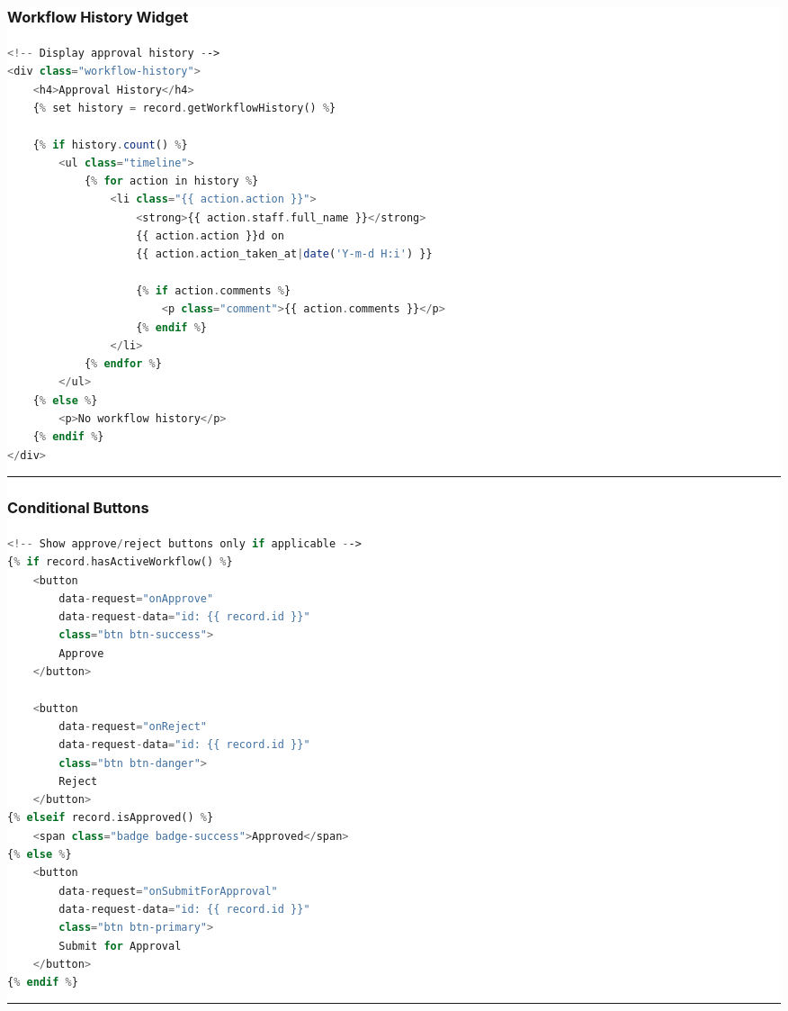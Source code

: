 
### Workflow History Widget

```php
<!-- Display approval history -->
<div class="workflow-history">
    <h4>Approval History</h4>
    {% set history = record.getWorkflowHistory() %}
    
    {% if history.count() %}
        <ul class="timeline">
            {% for action in history %}
                <li class="{{ action.action }}">
                    <strong>{{ action.staff.full_name }}</strong>
                    {{ action.action }}d on
                    {{ action.action_taken_at|date('Y-m-d H:i') }}
                    
                    {% if action.comments %}
                        <p class="comment">{{ action.comments }}</p>
                    {% endif %}
                </li>
            {% endfor %}
        </ul>
    {% else %}
        <p>No workflow history</p>
    {% endif %}
</div>
```

---

### Conditional Buttons

```php
<!-- Show approve/reject buttons only if applicable -->
{% if record.hasActiveWorkflow() %}
    <button 
        data-request="onApprove"
        data-request-data="id: {{ record.id }}"
        class="btn btn-success">
        Approve
    </button>
    
    <button 
        data-request="onReject"
        data-request-data="id: {{ record.id }}"
        class="btn btn-danger">
        Reject
    </button>
{% elseif record.isApproved() %}
    <span class="badge badge-success">Approved</span>
{% else %}
    <button 
        data-request="onSubmitForApproval"
        data-request-data="id: {{ record.id }}"
        class="btn btn-primary">
        Submit for Approval
    </button>
{% endif %}
```

---